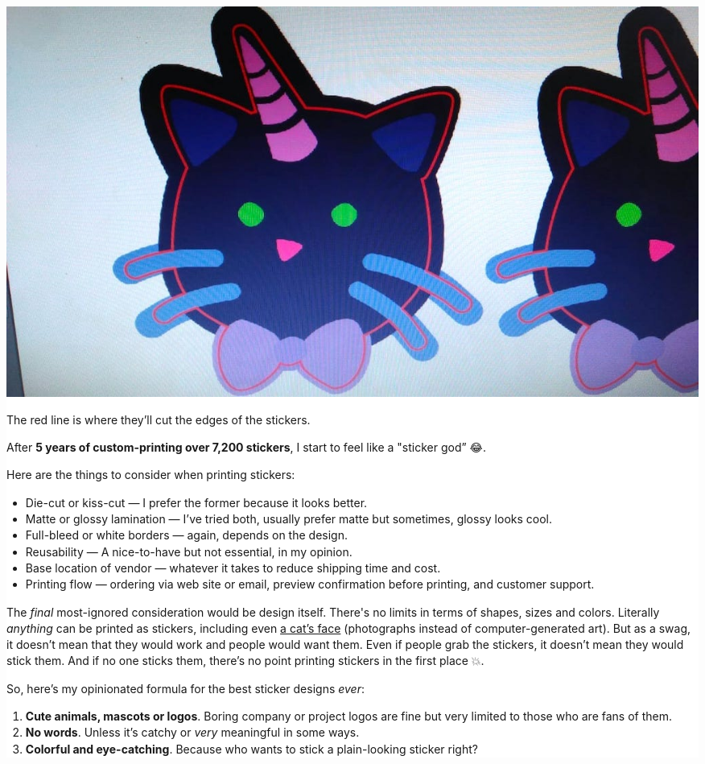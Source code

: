 ![Unicat sticker full-bleed design preview](../images/photos/objects/unicat-sticker-full-bleed-design-preview.jpg)

The red line is where they’ll cut the edges of the stickers.

After **5 years of custom-printing over 7,200 stickers**, I start to feel like a "sticker god” 😂.

Here are the things to consider when printing stickers:

- Die-cut or kiss-cut — I prefer the former because it looks better.
- Matte or glossy lamination — I’ve tried both, usually prefer matte but sometimes, glossy looks cool.
- Full-bleed or white borders — again, depends on the design.
- Reusability — A nice-to-have but not essential, in my opinion.
- Base location of vendor — whatever it takes to reduce shipping time and cost.
- Printing flow — ordering via web site or email, preview confirmation before printing, and customer support.

The *final* most-ignored consideration would be design itself. There's no limits in terms of shapes, sizes and colors. Literally *anything* can be printed as stickers, including even [a cat’s face](https://twitter.com/cheeaun/status/482528758541209600) (photographs instead of computer-generated art). But as a swag, it doesn’t mean that they would work and people would want them. Even if people grab the stickers, it doesn’t mean they would stick them. And if no one sticks them, there’s no point printing stickers in the first place 💥.

So, here’s my opinionated formula for the best sticker designs *ever*:

1. **Cute animals, mascots or logos**. Boring company or project logos are fine but very limited to those who are fans of them.
2. **No words**. Unless it’s catchy or *very* meaningful in some ways.
3. **Colorful and eye-catching**. Because who wants to stick a plain-looking sticker right?
